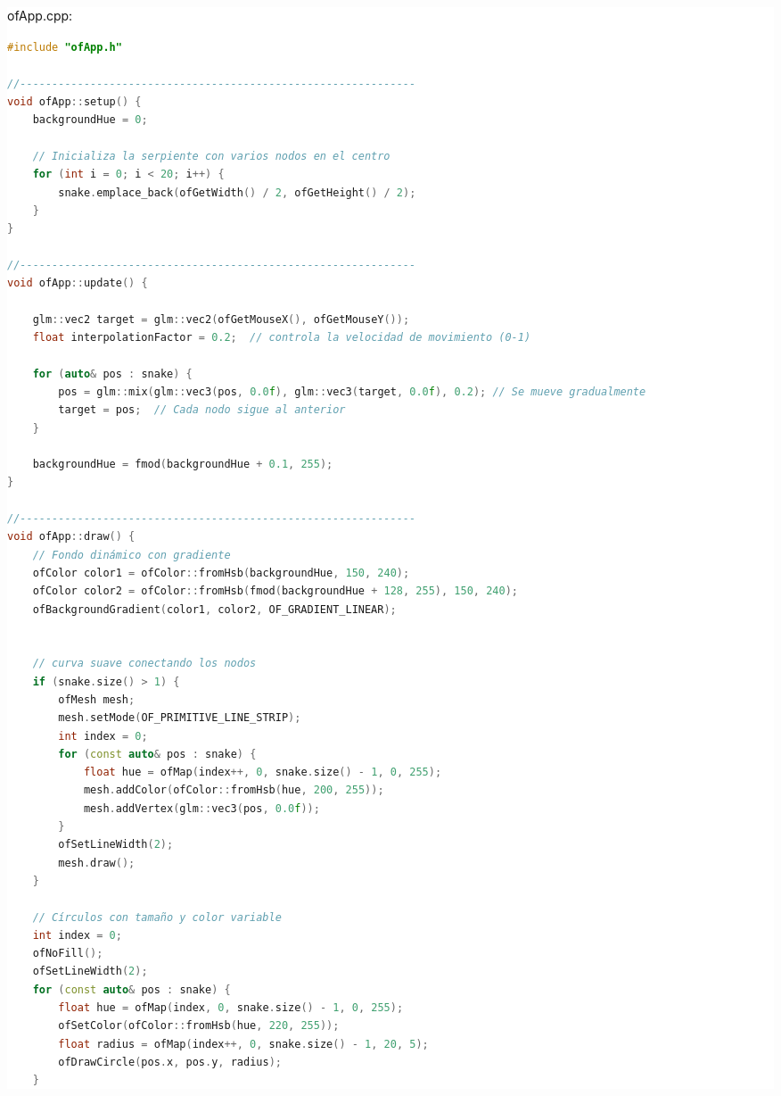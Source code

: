 ``` cpp
```

ofApp.cpp:

``` cpp
#include "ofApp.h"

//--------------------------------------------------------------
void ofApp::setup() {
    backgroundHue = 0;

    // Inicializa la serpiente con varios nodos en el centro
    for (int i = 0; i < 20; i++) {
        snake.emplace_back(ofGetWidth() / 2, ofGetHeight() / 2);
    }
}

//--------------------------------------------------------------
void ofApp::update() {

    glm::vec2 target = glm::vec2(ofGetMouseX(), ofGetMouseY());
    float interpolationFactor = 0.2;  // controla la velocidad de movimiento (0-1)

    for (auto& pos : snake) {
        pos = glm::mix(glm::vec3(pos, 0.0f), glm::vec3(target, 0.0f), 0.2); // Se mueve gradualmente
        target = pos;  // Cada nodo sigue al anterior
    }

    backgroundHue = fmod(backgroundHue + 0.1, 255);
}

//--------------------------------------------------------------
void ofApp::draw() {
    // Fondo dinámico con gradiente
    ofColor color1 = ofColor::fromHsb(backgroundHue, 150, 240);
    ofColor color2 = ofColor::fromHsb(fmod(backgroundHue + 128, 255), 150, 240);
    ofBackgroundGradient(color1, color2, OF_GRADIENT_LINEAR);

    
    // curva suave conectando los nodos
    if (snake.size() > 1) {
        ofMesh mesh;
        mesh.setMode(OF_PRIMITIVE_LINE_STRIP);
        int index = 0;
        for (const auto& pos : snake) {
            float hue = ofMap(index++, 0, snake.size() - 1, 0, 255);
            mesh.addColor(ofColor::fromHsb(hue, 200, 255));
            mesh.addVertex(glm::vec3(pos, 0.0f));
        }
        ofSetLineWidth(2);
        mesh.draw();
    }
    
    // Círculos con tamaño y color variable   
    int index = 0;
    ofNoFill();
    ofSetLineWidth(2);
    for (const auto& pos : snake) {
        float hue = ofMap(index, 0, snake.size() - 1, 0, 255);
        ofSetColor(ofColor::fromHsb(hue, 220, 255));
        float radius = ofMap(index++, 0, snake.size() - 1, 20, 5);
        ofDrawCircle(pos.x, pos.y, radius);
    }
```